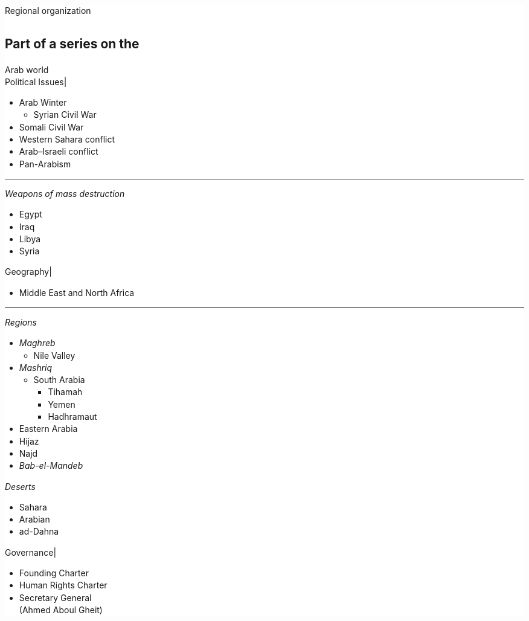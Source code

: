 Regional organization

Part of a series on the  
---  
Arab world  
Political Issues|

  * Arab Winter
    * Syrian Civil War
  * Somali Civil War
  * Western Sahara conflict
  * Arab–Israeli conflict
  * Pan-Arabism

  
---  
_Weapons of mass destruction_  
  
  * Egypt
  * Iraq
  * Libya
  * Syria

  
  
Geography|

  * Middle East and North Africa

  
---  
_Regions_  
  
  * _Maghreb_
    * Nile Valley
  * _Mashriq_
    * South Arabia
      * Tihamah
      * Yemen
      * Hadhramaut
  * Eastern Arabia
  * Hijaz
  * Najd
  * _Bab-el-Mandeb_

  
_Deserts_  
  
  * Sahara
  * Arabian
  * ad-Dahna

  
  
Governance|

  * Founding Charter
  * Human Rights Charter
  * Secretary General  
(Ahmed Aboul Gheit)
